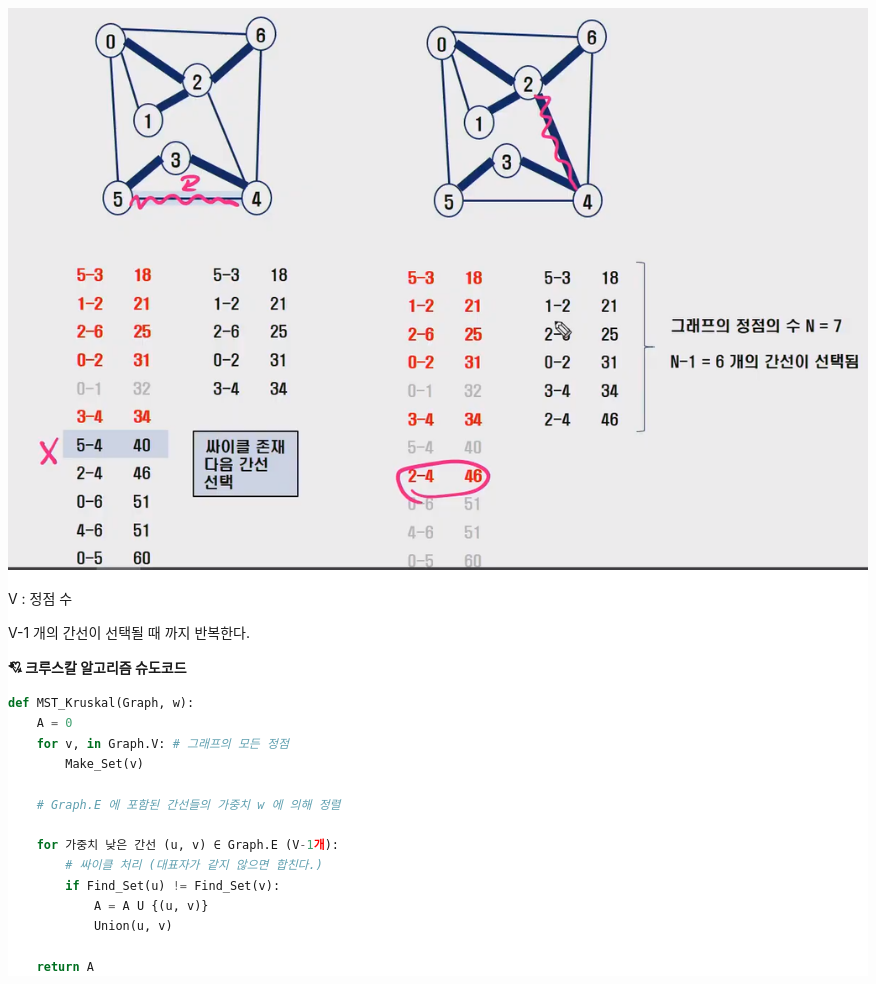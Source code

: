 ![image-20200522141125372](images/image-20200522141125372.png)



V : 정점  수

V-1 개의 간선이 선택될 때 까지 반복한다.



**:cupid: 크루스칼 알고리즘 슈도코드**

```python
def MST_Kruskal(Graph, w):
    A = 0
    for v, in Graph.V: # 그래프의 모든 정점
        Make_Set(v)
        
    # Graph.E 에 포함된 간선들의 가중치 w 에 의해 정렬
    
    for 가중치 낮은 간선 (u, v) ∈ Graph.E (V-1개):
        # 싸이클 처리 (대표자가 같지 않으면 합친다.)
        if Find_Set(u) != Find_Set(v):
            A = A U {(u, v)}
            Union(u, v)
    
    return A
```

